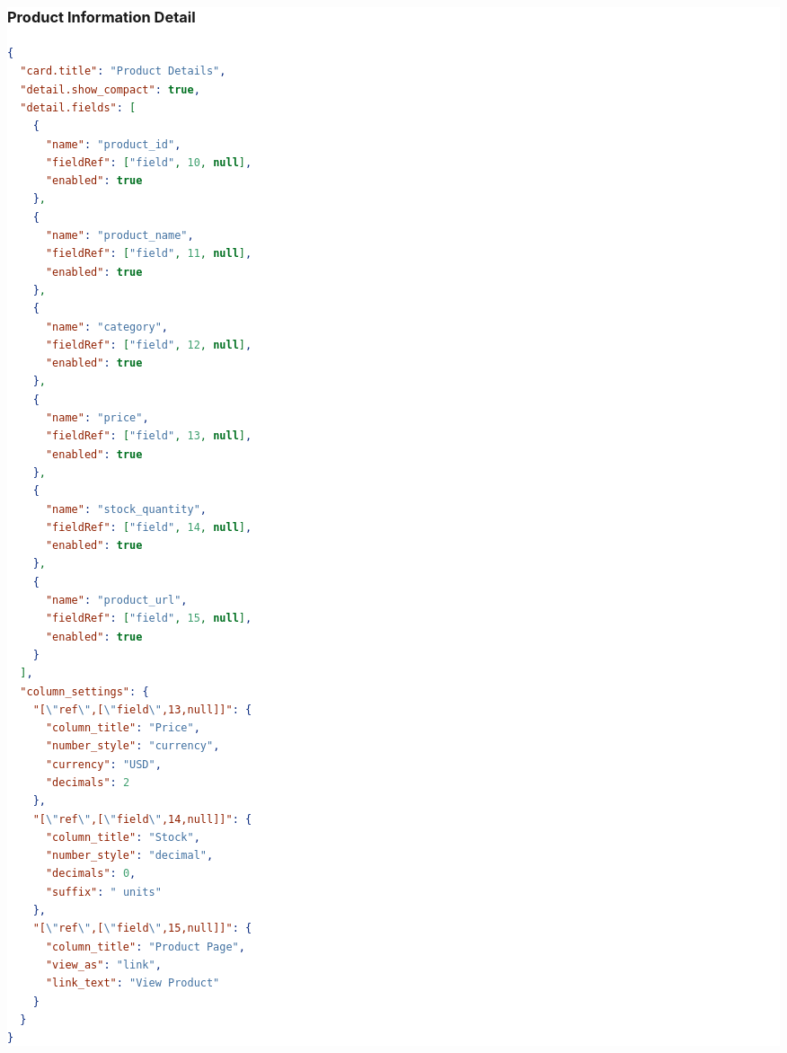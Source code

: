 ### Product Information Detail

```json
{
  "card.title": "Product Details",
  "detail.show_compact": true,
  "detail.fields": [
    {
      "name": "product_id",
      "fieldRef": ["field", 10, null],
      "enabled": true
    },
    {
      "name": "product_name",
      "fieldRef": ["field", 11, null],
      "enabled": true
    },
    {
      "name": "category",
      "fieldRef": ["field", 12, null],
      "enabled": true
    },
    {
      "name": "price",
      "fieldRef": ["field", 13, null],
      "enabled": true
    },
    {
      "name": "stock_quantity",
      "fieldRef": ["field", 14, null],
      "enabled": true
    },
    {
      "name": "product_url",
      "fieldRef": ["field", 15, null],
      "enabled": true
    }
  ],
  "column_settings": {
    "[\"ref\",[\"field\",13,null]]": {
      "column_title": "Price",
      "number_style": "currency",
      "currency": "USD",
      "decimals": 2
    },
    "[\"ref\",[\"field\",14,null]]": {
      "column_title": "Stock",
      "number_style": "decimal",
      "decimals": 0,
      "suffix": " units"
    },
    "[\"ref\",[\"field\",15,null]]": {
      "column_title": "Product Page",
      "view_as": "link",
      "link_text": "View Product"
    }
  }
}
```
